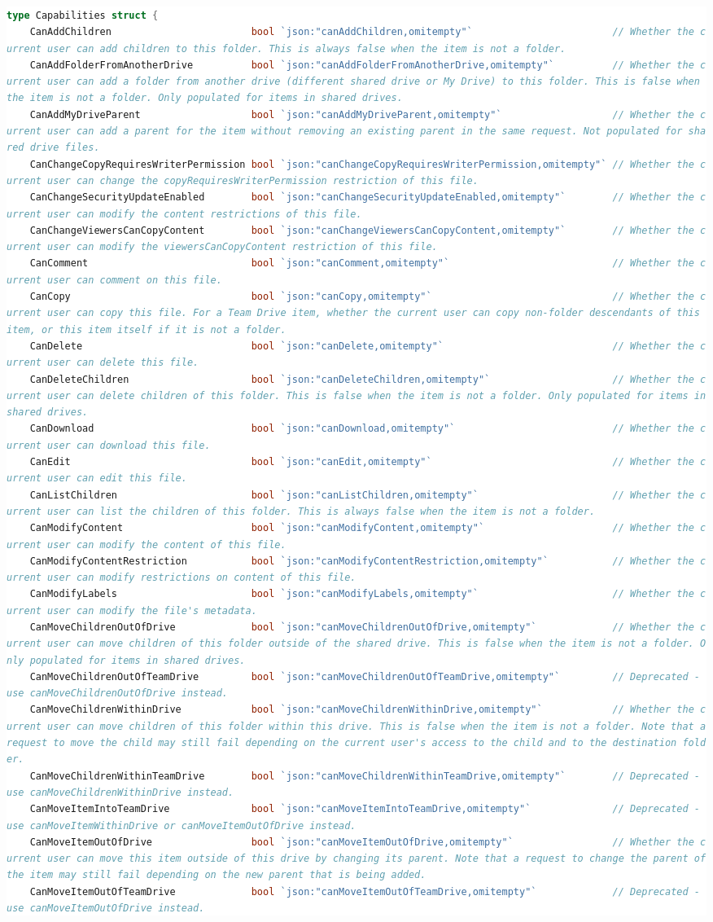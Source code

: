 ```go
type Capabilities struct {
    CanAddChildren                        bool `json:"canAddChildren,omitempty"`                        // Whether the current user can add children to this folder. This is always false when the item is not a folder.
    CanAddFolderFromAnotherDrive          bool `json:"canAddFolderFromAnotherDrive,omitempty"`          // Whether the current user can add a folder from another drive (different shared drive or My Drive) to this folder. This is false when the item is not a folder. Only populated for items in shared drives.
    CanAddMyDriveParent                   bool `json:"canAddMyDriveParent,omitempty"`                   // Whether the current user can add a parent for the item without removing an existing parent in the same request. Not populated for shared drive files.
    CanChangeCopyRequiresWriterPermission bool `json:"canChangeCopyRequiresWriterPermission,omitempty"` // Whether the current user can change the copyRequiresWriterPermission restriction of this file.
    CanChangeSecurityUpdateEnabled        bool `json:"canChangeSecurityUpdateEnabled,omitempty"`        // Whether the current user can modify the content restrictions of this file.
    CanChangeViewersCanCopyContent        bool `json:"canChangeViewersCanCopyContent,omitempty"`        // Whether the current user can modify the viewersCanCopyContent restriction of this file.
    CanComment                            bool `json:"canComment,omitempty"`                            // Whether the current user can comment on this file.
    CanCopy                               bool `json:"canCopy,omitempty"`                               // Whether the current user can copy this file. For a Team Drive item, whether the current user can copy non-folder descendants of this item, or this item itself if it is not a folder.
    CanDelete                             bool `json:"canDelete,omitempty"`                             // Whether the current user can delete this file.
    CanDeleteChildren                     bool `json:"canDeleteChildren,omitempty"`                     // Whether the current user can delete children of this folder. This is false when the item is not a folder. Only populated for items in shared drives.
    CanDownload                           bool `json:"canDownload,omitempty"`                           // Whether the current user can download this file.
    CanEdit                               bool `json:"canEdit,omitempty"`                               // Whether the current user can edit this file.
    CanListChildren                       bool `json:"canListChildren,omitempty"`                       // Whether the current user can list the children of this folder. This is always false when the item is not a folder.
    CanModifyContent                      bool `json:"canModifyContent,omitempty"`                      // Whether the current user can modify the content of this file.
    CanModifyContentRestriction           bool `json:"canModifyContentRestriction,omitempty"`           // Whether the current user can modify restrictions on content of this file.
    CanModifyLabels                       bool `json:"canModifyLabels,omitempty"`                       // Whether the current user can modify the file's metadata.
    CanMoveChildrenOutOfDrive             bool `json:"canMoveChildrenOutOfDrive,omitempty"`             // Whether the current user can move children of this folder outside of the shared drive. This is false when the item is not a folder. Only populated for items in shared drives.
    CanMoveChildrenOutOfTeamDrive         bool `json:"canMoveChildrenOutOfTeamDrive,omitempty"`         // Deprecated - use canMoveChildrenOutOfDrive instead.
    CanMoveChildrenWithinDrive            bool `json:"canMoveChildrenWithinDrive,omitempty"`            // Whether the current user can move children of this folder within this drive. This is false when the item is not a folder. Note that a request to move the child may still fail depending on the current user's access to the child and to the destination folder.
    CanMoveChildrenWithinTeamDrive        bool `json:"canMoveChildrenWithinTeamDrive,omitempty"`        // Deprecated - use canMoveChildrenWithinDrive instead.
    CanMoveItemIntoTeamDrive              bool `json:"canMoveItemIntoTeamDrive,omitempty"`              // Deprecated - use canMoveItemWithinDrive or canMoveItemOutOfDrive instead.
    CanMoveItemOutOfDrive                 bool `json:"canMoveItemOutOfDrive,omitempty"`                 // Whether the current user can move this item outside of this drive by changing its parent. Note that a request to change the parent of the item may still fail depending on the new parent that is being added.
    CanMoveItemOutOfTeamDrive             bool `json:"canMoveItemOutOfTeamDrive,omitempty"`             // Deprecated - use canMoveItemOutOfDrive instead.
```